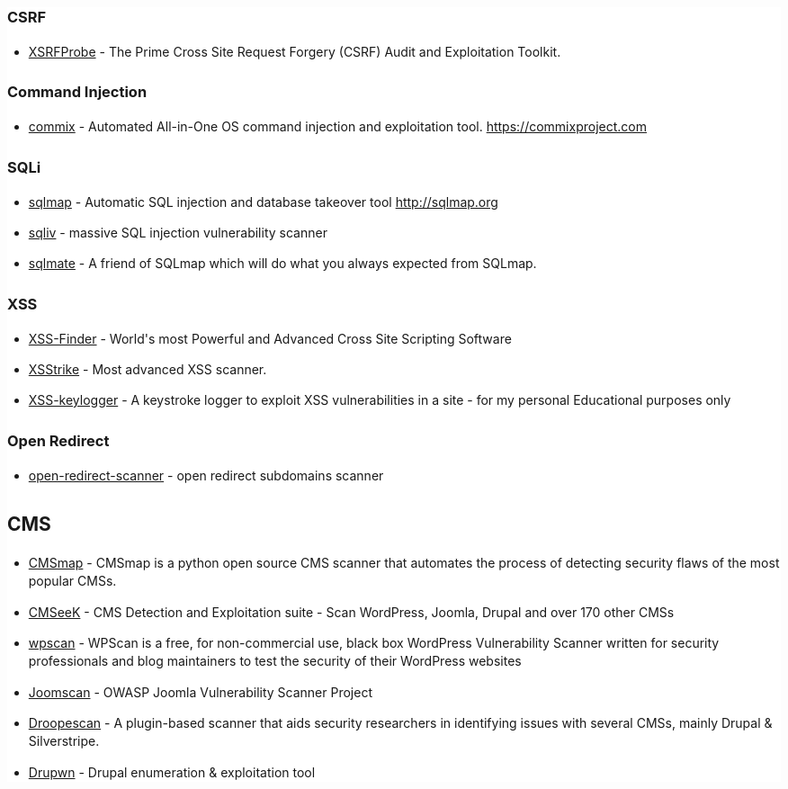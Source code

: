 ### CSRF

- [XSRFProbe](https://github.com/0xInfection/XSRFProbe) - The Prime Cross Site Request Forgery (CSRF) Audit and Exploitation Toolkit.

### Command Injection

- [commix](https://github.com/commixproject/commix) - Automated All-in-One OS command injection and exploitation tool. https://commixproject.com


### SQLi

- [sqlmap](https://github.com/sqlmapproject/sqlmap) - Automatic SQL injection and database takeover tool http://sqlmap.org

- [sqliv](https://github.com/the-robot/sqliv) - massive SQL injection vulnerability scanner

- [sqlmate](https://github.com/s0md3v/sqlmate) - A friend of SQLmap which will do what you always expected from SQLmap.

### XSS

- [XSS-Finder](https://github.com/haroonawanofficial/XSS-Finder) - World's most Powerful and Advanced Cross Site Scripting Software

- [XSStrike](https://github.com/s0md3v/XSStrike) - Most advanced XSS scanner.

- [XSS-keylogger](https://github.com/hadynz/xss-keylogger) - A keystroke logger to exploit XSS vulnerabilities in a site - for my personal Educational purposes only

### Open Redirect

- [open-redirect-scanner](https://github.com/ak1t4/open-redirect-scanner) - open redirect subdomains scanner

## CMS

- [CMSmap](https://github.com/Dionach/CMSmap) - CMSmap is a python open source CMS scanner that automates the process of detecting security flaws of the most popular CMSs.

- [CMSeeK](https://github.com/Tuhinshubhra/CMSeeK) - CMS Detection and Exploitation suite - Scan WordPress, Joomla, Drupal and over 170 other CMSs

- [wpscan](https://github.com/wpscanteam/wpscan) - WPScan is a free, for non-commercial use, black box WordPress Vulnerability Scanner written for security professionals and blog maintainers to test the security of their WordPress websites

- [Joomscan](https://github.com/rezasp/joomscan) - OWASP Joomla Vulnerability Scanner Project

- [Droopescan](https://github.com/droope/droopescan) - 
A plugin-based scanner that aids security researchers in identifying issues with several CMSs, mainly Drupal & Silverstripe.

- [Drupwn](https://github.com/immunIT/drupwn) - Drupal enumeration & exploitation tool
